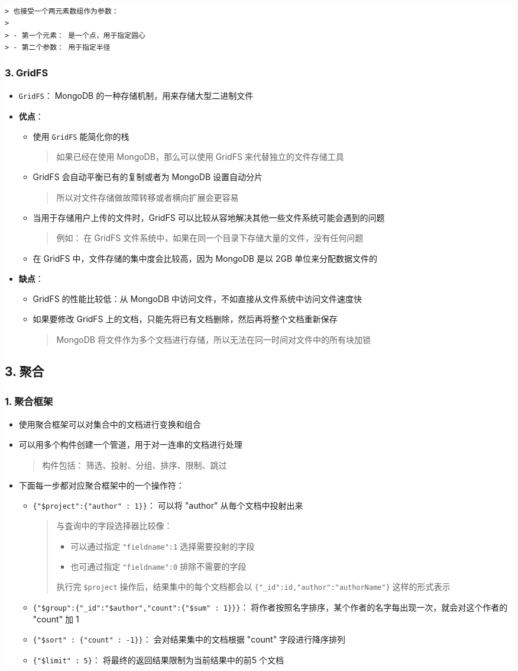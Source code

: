     > 也接受一个两元素数组作为参数：
    >
    > - 第一个元素： 是一个点，用于指定圆心
    > - 第二个参数： 用于指定半径

### 3. GridFS

- `GridFS`： MongoDB 的一种存储机制，用来存储大型二进制文件

- **优点**：

  - 使用 `GridFS` 能简化你的栈

    > 如果已经在使用 MongoDB，那么可以使用 GridFS 来代替独立的文件存储工具

  - GridFS 会自动平衡已有的复制或者为 MongoDB 设置自动分片

    > 所以对文件存储做故障转移或者横向扩展会更容易

  - 当用于存储用户上传的文件时，GridFS 可以比较从容地解决其他一些文件系统可能会遇到的问题

    > 例如： 在 GridFS 文件系统中，如果在同一个目录下存储大量的文件，没有任何问题

  - 在 GridFS 中，文件存储的集中度会比较高，因为 MongoDB  是以 2GB 单位来分配数据文件的

- **缺点**： 

  - GridFS 的性能比较低：从 MongoDB 中访问文件，不如直接从文件系统中访问文件速度快

  - 如果要修改 GridFS 上的文档，只能先将已有文档删除，然后再将整个文档重新保存

    > MongoDB 将文件作为多个文档进行存储，所以无法在冋一时间对文件中的所有块加锁

## 3. 聚合

### 1. 聚合框架

- 使用聚合框架可以对集合中的文档进行变换和组合

- 可以用多个构件创建一个管道，用于对一连串的文档进行处理

  > 构件包括： 筛选、投射、分组、排序、限制、跳过

- 下面每一步都对应聚合框架中的一个操作符：

  - `{"$project":{"author" : 1}}`： 可以将 "author" 从毎个文档中投射出来

    > 与査询中的字段选择器比较像：
    >
    > - 可以通过指定 `"fieldname":1` 选择需要投射的字段
    >
    > - 也可通过指定 `"fieldname":0` 排除不需要的字段
    >
    > 执行完 `$project` 操作后，结果集中的每个文档都会以 `{"_id":id,"author":"authorName"}` 这样的形式表示

  - `{"$group":{"_id":"$author","count":{"$sum" : 1}}}`： 将作者按照名字排序，某个作者的名字每出现一次，就会对这个作者的 "count" 加 1
  - `{"$sort" : {"count" : -1}}`： 会对结果集中的文档根据 "count" 字段进行降序排列
  - `{"$limit" : 5}`： 将最终的返回结果限制为当前结果中的前5 个文档
